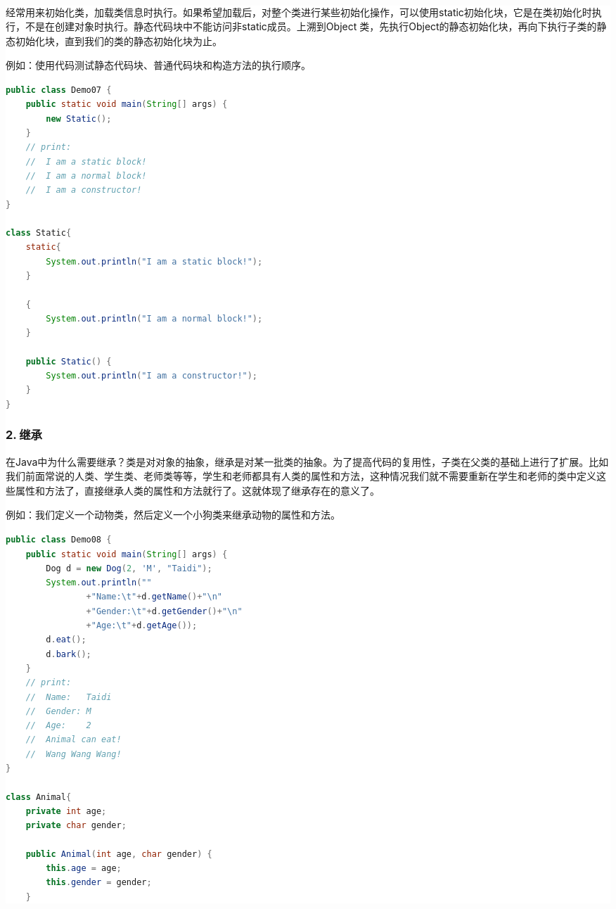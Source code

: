 经常用来初始化类，加载类信息时执行。如果希望加载后，对整个类进行某些初始化操作，可以使用static初始化块，它是在类初始化时执行，不是在创建对象时执行。静态代码块中不能访问非static成员。上溯到Object 类，先执行Object的静态初始化块，再向下执行子类的静态初始化块，直到我们的类的静态初始化块为止。

例如：使用代码测试静态代码块、普通代码块和构造方法的执行顺序。

```java
public class Demo07 {
	public static void main(String[] args) {
		new Static();
	}
	// print:
	//	I am a static block!
	//	I am a normal block!
	//	I am a constructor!
}

class Static{
	static{
		System.out.println("I am a static block!");
	}
	
	{
		System.out.println("I am a normal block!");
	}

	public Static() {
		System.out.println("I am a constructor!");
	}
}
```

### 2. 继承

在Java中为什么需要继承？类是对对象的抽象，继承是对某一批类的抽象。为了提高代码的复用性，子类在父类的基础上进行了扩展。比如我们前面常说的人类、学生类、老师类等等，学生和老师都具有人类的属性和方法，这种情况我们就不需要重新在学生和老师的类中定义这些属性和方法了，直接继承人类的属性和方法就行了。这就体现了继承存在的意义了。

例如：我们定义一个动物类，然后定义一个小狗类来继承动物的属性和方法。

```java
public class Demo08 {
	public static void main(String[] args) {
		Dog d = new Dog(2, 'M', "Taidi");
		System.out.println(""
				+"Name:\t"+d.getName()+"\n"
				+"Gender:\t"+d.getGender()+"\n"
				+"Age:\t"+d.getAge());
		d.eat();
		d.bark();
	}
	// print:
	//	Name:	Taidi
	//	Gender:	M
	//	Age:	2
	//	Animal can eat!
	//	Wang Wang Wang!
}

class Animal{
	private int age;
	private char gender;
	
	public Animal(int age, char gender) {
		this.age = age;
		this.gender = gender;
	}

```